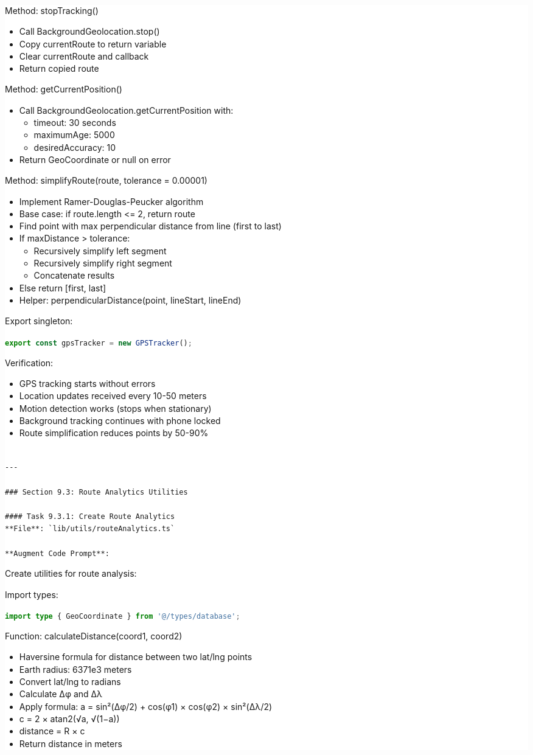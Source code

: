 Method: stopTracking()
- Call BackgroundGeolocation.stop()
- Copy currentRoute to return variable
- Clear currentRoute and callback
- Return copied route

Method: getCurrentPosition()
- Call BackgroundGeolocation.getCurrentPosition with:
  * timeout: 30 seconds
  * maximumAge: 5000
  * desiredAccuracy: 10
- Return GeoCoordinate or null on error

Method: simplifyRoute(route, tolerance = 0.00001)
- Implement Ramer-Douglas-Peucker algorithm
- Base case: if route.length <= 2, return route
- Find point with max perpendicular distance from line (first to last)
- If maxDistance > tolerance:
  * Recursively simplify left segment
  * Recursively simplify right segment
  * Concatenate results
- Else return [first, last]
- Helper: perpendicularDistance(point, lineStart, lineEnd)

Export singleton:
```typescript
export const gpsTracker = new GPSTracker();
```

Verification:
- GPS tracking starts without errors
- Location updates received every 10-50 meters
- Motion detection works (stops when stationary)
- Background tracking continues with phone locked
- Route simplification reduces points by 50-90%
```

---

### Section 9.3: Route Analytics Utilities

#### Task 9.3.1: Create Route Analytics
**File**: `lib/utils/routeAnalytics.ts`

**Augment Code Prompt**:
```
Create utilities for route analysis:

Import types:
```typescript
import type { GeoCoordinate } from '@/types/database';
```

Function: calculateDistance(coord1, coord2)
- Haversine formula for distance between two lat/lng points
- Earth radius: 6371e3 meters
- Convert lat/lng to radians
- Calculate Δφ and Δλ
- Apply formula: a = sin²(Δφ/2) + cos(φ1) × cos(φ2) × sin²(Δλ/2)
- c = 2 × atan2(√a, √(1−a))
- distance = R × c
- Return distance in meters
